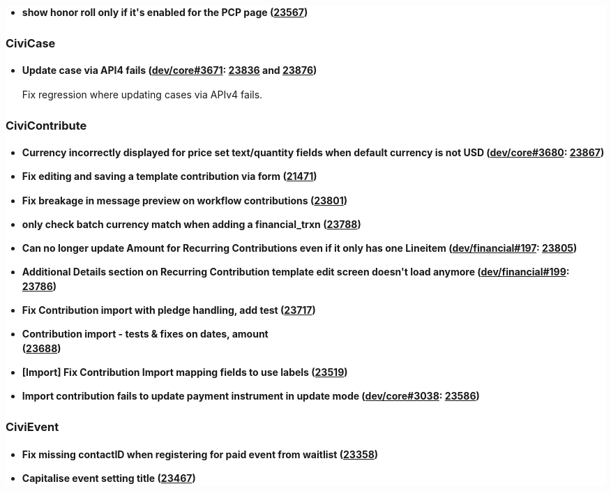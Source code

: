 - **show honor roll only if it's enabled for the PCP page
  ([23567](https://github.com/civicrm/civicrm-core/pull/23567))**

### CiviCase

- **Update case via API4 fails
  ([dev/core#3671](https://lab.civicrm.org/dev/core/-/issues/3671):
  [23836](https://github.com/civicrm/civicrm-core/pull/23836) and
  [23876](https://github.com/civicrm/civicrm-core/pull/23876))**

  Fix regression where updating cases via APIv4 fails.

### CiviContribute

- **Currency incorrectly displayed for price set text/quantity fields when
  default currency is not USD
  ([dev/core#3680](https://lab.civicrm.org/dev/core/-/issues/3680):
  [23867](https://github.com/civicrm/civicrm-core/pull/23867))**

- **Fix editing and saving a template contribution via form
  ([21471](https://github.com/civicrm/civicrm-core/pull/21471))**

- **Fix breakage in message preview on workflow contributions
  ([23801](https://github.com/civicrm/civicrm-core/pull/23801))**

- **only check batch currency match when adding a financial_trxn
  ([23788](https://github.com/civicrm/civicrm-core/pull/23788))**

- **Can no longer update Amount for Recurring Contributions even if it only has
  one Lineitem
  ([dev/financial#197](https://lab.civicrm.org/dev/financial/-/issues/197):
  [23805](https://github.com/civicrm/civicrm-core/pull/23805))**

- **Additional Details section on Recurring Contribution template edit screen
  doesn't load anymore
  ([dev/financial#199](https://lab.civicrm.org/dev/financial/-/issues/199):
  [23786](https://github.com/civicrm/civicrm-core/pull/23786))**

- **Fix Contribution import with pledge handling, add test
  ([23717](https://github.com/civicrm/civicrm-core/pull/23717))**

- **Contribution import - tests & fixes on dates, amount  
  ([23688](https://github.com/civicrm/civicrm-core/pull/23688))**

- **[Import] Fix Contribution Import mapping fields to use labels
  ([23519](https://github.com/civicrm/civicrm-core/pull/23519))**

- **Import contribution fails to update payment instrument in update mode
  ([dev/core#3038](https://lab.civicrm.org/dev/core/-/issues/3038):
  [23586](https://github.com/civicrm/civicrm-core/pull/23586))**

### CiviEvent

- **Fix missing contactID when registering for paid event from waitlist
  ([23358](https://github.com/civicrm/civicrm-core/pull/23358))**

- **Capitalise event setting title
  ([23467](https://github.com/civicrm/civicrm-core/pull/23467))**
